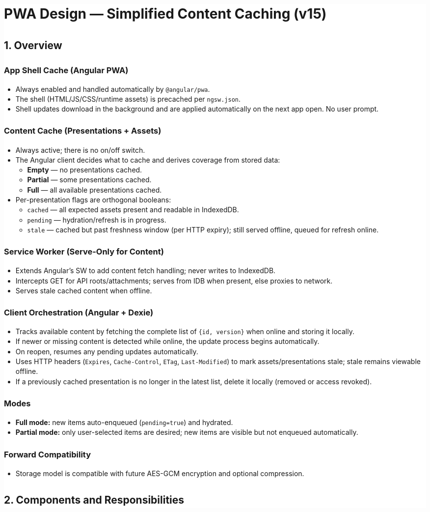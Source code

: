 # PWA Design — Simplified Content Caching (v15)

## 1. Overview

### App Shell Cache (Angular PWA)
- Always enabled and handled automatically by `@angular/pwa`.
- The shell (HTML/JS/CSS/runtime assets) is precached per `ngsw.json`.
- Shell updates download in the background and are applied automatically on the next app open. No user prompt.

### Content Cache (Presentations + Assets)
- Always active; there is no on/off switch.
- The Angular client decides what to cache and derives coverage from stored data:
    - **Empty** — no presentations cached.
    - **Partial** — some presentations cached.
    - **Full** — all available presentations cached.
- Per-presentation flags are orthogonal booleans:
    - `cached` — all expected assets present and readable in IndexedDB.
    - `pending` — hydration/refresh is in progress.
    - `stale` — cached but past freshness window (per HTTP expiry); still served offline, queued for refresh online.

### Service Worker (Serve-Only for Content)
- Extends Angular’s SW to add content fetch handling; never writes to IndexedDB.
- Intercepts GET for API roots/attachments; serves from IDB when present, else proxies to network.
- Serves stale cached content when offline.

### Client Orchestration (Angular + Dexie)
- Tracks available content by fetching the complete list of `{id, version}` when online and storing it locally.
- If newer or missing content is detected while online, the update process begins automatically.
- On reopen, resumes any pending updates automatically.
- Uses HTTP headers (`Expires`, `Cache-Control`, `ETag`, `Last-Modified`) to mark assets/presentations stale; stale remains viewable offline.
- If a previously cached presentation is no longer in the latest list, delete it locally (removed or access revoked).

### Modes
- **Full mode:** new items auto-enqueued (`pending=true`) and hydrated.
- **Partial mode:** only user-selected items are desired; new items are visible but not enqueued automatically.

### Forward Compatibility
- Storage model is compatible with future AES-GCM encryption and optional compression.


## 2. Components and Responsibilities
